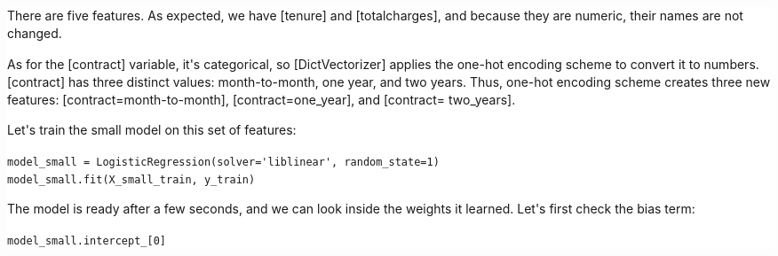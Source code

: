 











There
are five features. As expected, we have [tenure] and
[totalcharges], and because they are numeric, their names are not
changed.



As
for the [contract] variable, it's categorical, so
[DictVectorizer] applies the one-hot encoding scheme to convert it
to numbers. [contract] has three distinct values: month-to-month,
one year, and two years. Thus, one-hot encoding scheme creates three new
features: [contract=month-to-month], [contract=one\_year],
and [contract= two\_years].



Let's
train the small model on this set of features:




``` 
model_small = LogisticRegression(solver='liblinear', random_state=1)
model_small.fit(X_small_train, y_train)
```













The
model is ready after a few seconds, and we can look inside the weights
it learned. Let's first check the bias term:




``` 
model_small.intercept_[0]
```












